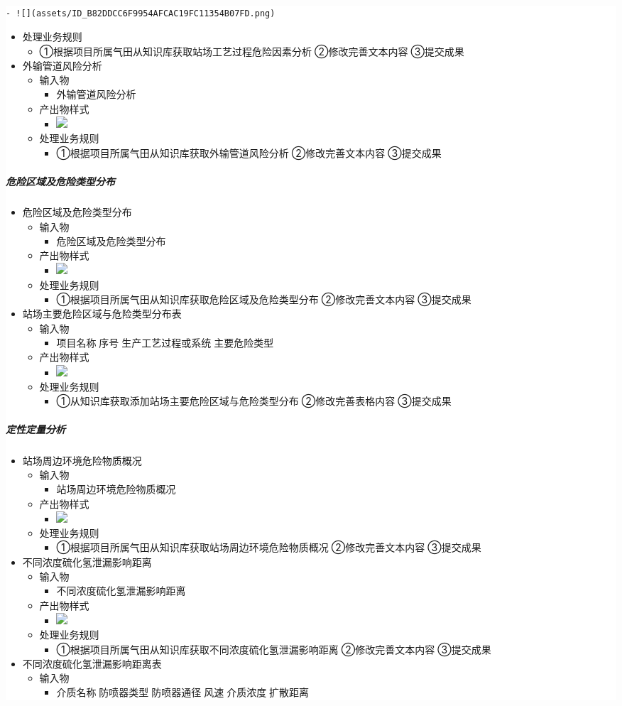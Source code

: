     - ![](assets/ID_B82DDCC6F9954AFCAC19FC11354B07FD.png)
  - 处理业务规则
    - ①根据项目所属气田从知识库获取站场工艺过程危险因素分析
    ②修改完善文本内容
    ③提交成果
- 外输管道风险分析
  - 输入物
    - 外输管道风险分析
  - 产出物样式
    - ![](assets/ID_24618E05017148728D80D657CB13C9EF.png)
  - 处理业务规则
    - ①根据项目所属气田从知识库获取外输管道风险分析
    ②修改完善文本内容
    ③提交成果
##### 危险区域及危险类型分布
- 危险区域及危险类型分布
  - 输入物
    - 危险区域及危险类型分布
  - 产出物样式
    - ![](assets/ID_966CA3F5A60B44BEB250943E490C3894.png)
  - 处理业务规则
    - ①根据项目所属气田从知识库获取危险区域及危险类型分布
    ②修改完善文本内容
    ③提交成果
- 站场主要危险区域与危险类型分布表
  - 输入物
    - 项目名称
    序号
    生产工艺过程或系统
    主要危险类型
  - 产出物样式
    - ![](assets/ID_F2EEB39A340A4F458F7432C349D441E6.png)
  - 处理业务规则
    - ①从知识库获取添加站场主要危险区域与危险类型分布
    ②修改完善表格内容
    ③提交成果
##### 定性定量分析
- 站场周边环境危险物质概况
  - 输入物
    - 站场周边环境危险物质概况
  - 产出物样式
    - ![](assets/ID_37DA339FE63D42BCA9BFEA6F49D76710.png)
  - 处理业务规则
    - ①根据项目所属气田从知识库获取站场周边环境危险物质概况
    ②修改完善文本内容
    ③提交成果
- 不同浓度硫化氢泄漏影响距离
  - 输入物
    - 不同浓度硫化氢泄漏影响距离
  - 产出物样式
    - ![](assets/ID_47B5E14623C74538A209AC326B929115.png)
  - 处理业务规则
    - ①根据项目所属气田从知识库获取不同浓度硫化氢泄漏影响距离
    ②修改完善文本内容
    ③提交成果
- 不同浓度硫化氢泄漏影响距离表
  - 输入物
    - 介质名称
    防喷器类型
    防喷器通径
    风速
    介质浓度
    扩散距离